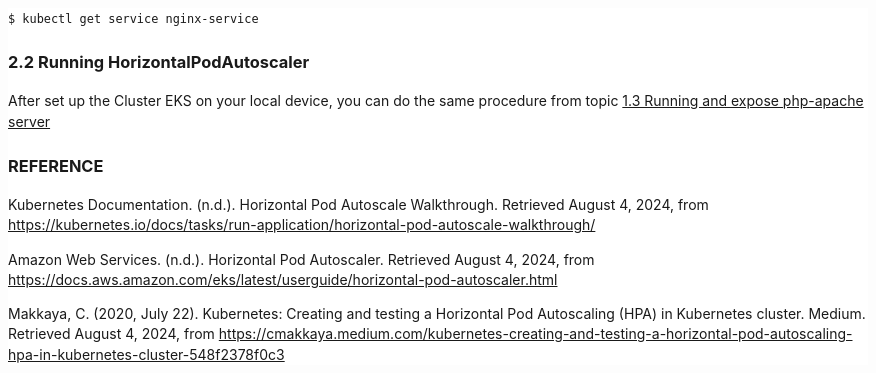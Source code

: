 ```console
$ kubectl get service nginx-service
```
### 2.2 Running HorizontalPodAutoscaler <a name="2.2"></a>

After set up the Cluster EKS on your local device, you can do the same procedure from topic [1.3 Running and expose php-apache server](#1.3)


### REFERENCE

Kubernetes Documentation. (n.d.). Horizontal Pod Autoscale Walkthrough. Retrieved August 4, 2024, from https://kubernetes.io/docs/tasks/run-application/horizontal-pod-autoscale-walkthrough/

Amazon Web Services. (n.d.). Horizontal Pod Autoscaler. Retrieved August 4, 2024, from https://docs.aws.amazon.com/eks/latest/userguide/horizontal-pod-autoscaler.html

Makkaya, C. (2020, July 22). Kubernetes: Creating and testing a Horizontal Pod Autoscaling (HPA) in Kubernetes cluster. Medium. Retrieved August 4, 2024, from https://cmakkaya.medium.com/kubernetes-creating-and-testing-a-horizontal-pod-autoscaling-hpa-in-kubernetes-cluster-548f2378f0c3
